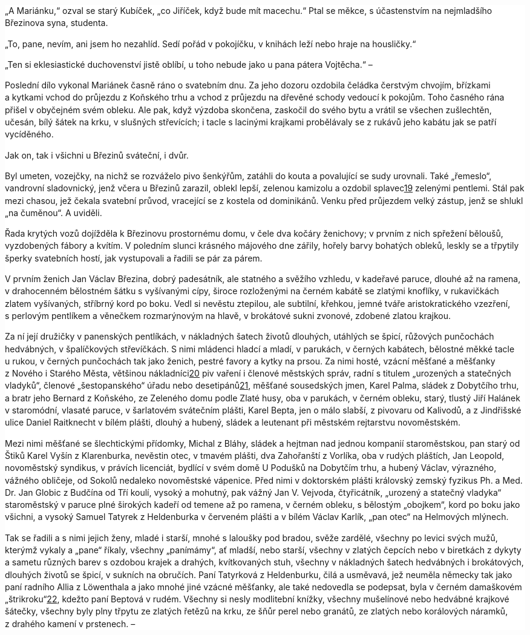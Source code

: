 „A Mariánku,“ ozval se starý Kubíček, „co Jiříček, když bude mít macechu.“ Ptal se měkce, s účastenstvím na nejmladšího Březinova syna, studenta.

„To, pane, nevím, ani jsem ho nezahlíd. Sedí pořád v pokojíčku, v knihách leží nebo hraje na housličky.“

„Ten si eklesiastické duchovenství jistě oblíbí, u toho nebude jako u pana pátera Vojtěcha.“ –

Poslední dílo vykonal Mariánek časně ráno o svatebním dnu. Za jeho dozoru ozdobila čeládka čerstvým chvojím, břízkami a kytkami vchod do průjezdu z Koňského trhu a vchod z průjezdu na dřevěné schody vedoucí k pokojům. Toho časného rána přišel v obyčejném svém obleku. Ale pak, když výzdoba skončena, zaskočil do svého bytu a vrátil se všechen zušlechtěn, učesán, bílý šátek na krku, v slušných střevících; i tacle s lacinými krajkami probělávaly se z rukávů jeho kabátu jak se patří vycíděného.

Jak on, tak i všichni u Březinů sváteční, i dvůr.

Byl umeten, vozejčky, na nichž se rozváželo pivo šenkýřům, zatáhli do kouta a povalující se sudy urovnali. Také „řemeslo“, vandrovní sladovnický, jenž včera u Březinů zarazil, oblekl lepší, zelenou kamizolu a ozdobil splavec[19](#footnote-30240-19) zelenými pentlemi. Stál pak mezi chasou, jež čekala svatební průvod, vracející se z kostela od dominikánů. Venku před průjezdem velký zástup, jenž se shlukl „na čuměnou“. A uviděli.

Řada krytých vozů dojížděla k Březinovu prostornému domu, v čele dva kočáry ženichovy; v prvním z nich spřežení běloušů, vyzdobených fábory a kvítím. V poledním slunci krásného májového dne zářily, hořely barvy bohatých obleků, leskly se a třpytily šperky svatebních hostí, jak vystupovali a řadili se pár za párem.

V prvním ženich Jan Václav Březina, dobrý padesátník, ale statného a svěžího vzhledu, v kadeřavé paruce, dlouhé až na ramena, v drahocenném bělostném šátku s vyšívanými cípy, široce rozloženými na černém kabátě se zlatými knoflíky, v rukavičkách zlatem vyšívaných, stříbrný kord po boku. Vedl si nevěstu ztepilou, ale subtilní, křehkou, jemné tváře aristokratického vzezření, s perlovým pentlíkem a věnečkem rozmarýnovým na hlavě, v brokátové sukni zvonové, zdobené zlatou krajkou.

Za ní její družičky v panenských pentlíkách, v nákladných šatech životů dlouhých, utáhlých se špicí, růžových punčochách hedvábných, v špalíčkových střevíčkách. S nimi mládenci hladcí a mladí, v parukách, v černých kabátech, bělostné měkké tacle u rukou, v černých punčochách tak jako ženich, pestré favory a kytky na prsou. Za nimi hosté, vzácní měšťané a měšťanky z Nového i Starého Města, většinou nákladníci[20](#footnote-30240-20) piv vaření i členové městských správ, radní s titulem „urozených a statečných vladyků“, členové „šestopanského“ úřadu nebo desetipánů[21](#footnote-30240-21), měšťané sousedských jmen, Karel Palma, sládek z Dobytčího trhu, a bratr jeho Bernard z Koňského, ze Zeleného domu podle Zlaté husy, oba v parukách, v černém obleku, starý, tlustý Jiří Halánek v staromódní, vlasaté paruce, v šarlatovém svátečním plášti, Karel Bepta, jen o málo slabší, z pivovaru od Kalivodů, a z Jindřišské ulice Daniel Raitknecht v bílém plášti, dlouhý a hubený, sládek a leutenant při městském rejtarstvu novoměstském.

Mezi nimi měšťané se šlechtickými přídomky, Michal z Bláhy, sládek a hejtman nad jednou kompanií staroměstskou, pan starý od Štiků Karel Vyšín z Klarenburka, nevěstin otec, v tmavém plášti, dva Zahořanští z Vorlíka, oba v rudých pláštích, Jan Leopold, novoměstský syndikus, v právích licenciát, bydlící v svém domě U Podušků na Dobytčím trhu, a hubený Václav, výrazného, vážného obličeje, od Sokolů nedaleko novoměstské vápenice. Před nimi v doktorském plášti královský zemský fyzikus Ph. a Med. Dr. Jan Globic z Budčína od Tří koulí, vysoký a mohutný, pak vážný Jan V. Vejvoda, čtyřicátník, „urozený a statečný vladyka“ staroměstský v paruce plné širokých kadeří od temene až po ramena, v černém obleku, s bělostým „obojkem“, kord po boku jako všichni, a vysoký Samuel Tatyrek z Heldenburka v červeném plášti a v bílém Václav Karlík, „pan otec“ na Helmových mlýnech.

Tak se řadili a s nimi jejich ženy, mladé i starší, mnohé s laloušky pod bradou, svěže zardělé, všechny po levici svých mužů, kterýmž vykaly a „pane“ říkaly, všechny „panímámy“, ať mladší, nebo starší, všechny v zlatých čepcích nebo v biretkách z dykyty a sametu různých barev s ozdobou krajek a drahých, kvítkovaných stuh, všechny v nákladných šatech hedvábných i brokátových, dlouhých životů se špicí, v sukních na obručích. Paní Tatyrková z Heldenburku, čilá a usměvavá, jež neuměla německy tak jako paní radního Allia z Löwenthala a jako mnohé jiné vzácné měšťanky, ale také nedovedla se podepsat, byla v černém damaškovém „štrikroku“[22](#footnote-30240-22), kdežto paní Beptová v rudém. Všechny si nesly modlitební knížky, všechny mušelínové nebo hedvábné krajkové šátečky, všechny byly plny třpytu ze zlatých řetězů na krku, ze šňůr perel nebo granátů, ze zlatých nebo korálových náramků, z drahého kamení v prstenech. –
